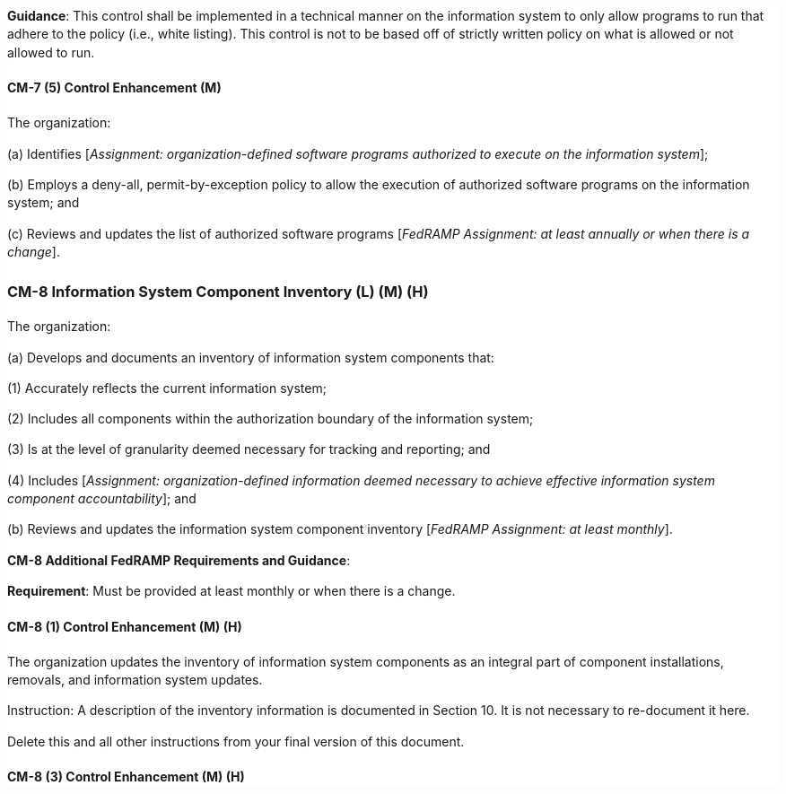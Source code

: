 **Guidance**: This control shall be implemented in a technical manner on
the information system to only allow programs to run that adhere to the
policy (i.e., white listing). This control is not to be based off of
strictly written policy on what is allowed or not allowed to run.

#### CM-7 (5) Control Enhancement (M)

The organization:

\(a) Identifies \[*Assignment: organization-defined software programs
authorized to execute on the information system*\];

\(b) Employs a deny-all, permit-by-exception policy to allow the
execution of authorized software programs on the information system; and

\(c) Reviews and updates the list of authorized software programs
\[*FedRAMP Assignment: at least annually or when there is a change*\].

### CM-8 Information System Component Inventory (L) (M) (H)

The organization:

\(a) Develops and documents an inventory of information system components
that:

\(1) Accurately reflects the current information system;

\(2) Includes all components within the authorization boundary of the
information system;

\(3) Is at the level of granularity deemed necessary for tracking and
reporting; and

\(4) Includes \[*Assignment: organization-defined information deemed
necessary to achieve effective information system component
accountability*\]; and

\(b) Reviews and updates the information system component inventory
\[*FedRAMP Assignment: at least monthly*\].

**CM-8 Additional FedRAMP Requirements and Guidance**:

**Requirement**: Must be provided at least monthly or when there is a
change.

#### CM-8 (1) Control Enhancement (M) (H)

The organization updates the inventory of information system components
as an integral part of component installations, removals, and
information system updates.

Instruction: A description of the inventory information is documented in
Section 10. It is not necessary to re-document it here.

Delete this and all other instructions from your final version of this
document.

#### CM-8 (3) Control Enhancement (M) (H)
